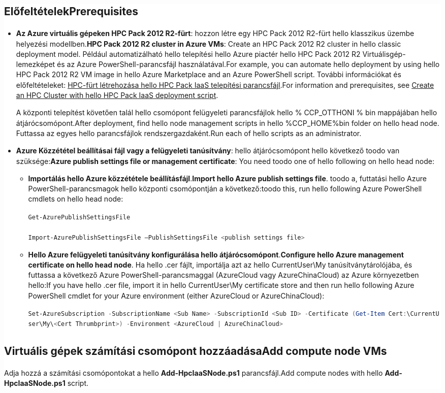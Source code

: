 ## <a name="prerequisites"></a><span data-ttu-id="16aaa-110">Előfeltételek</span><span class="sxs-lookup"><span data-stu-id="16aaa-110">Prerequisites</span></span>
* <span data-ttu-id="16aaa-111">**Az Azure virtuális gépeken HPC Pack 2012 R2-fürt**: hozzon létre egy HPC Pack 2012 R2-fürt hello klasszikus üzembe helyezési modellben.</span><span class="sxs-lookup"><span data-stu-id="16aaa-111">**HPC Pack 2012 R2 cluster in Azure VMs**: Create an HPC Pack 2012 R2 cluster in hello classic deployment model.</span></span> <span data-ttu-id="16aaa-112">Például automatizálható hello telepítési hello Azure piactér hello HPC Pack 2012 R2 Virtuálisgép-lemezképet és az Azure PowerShell-parancsfájl használatával.</span><span class="sxs-lookup"><span data-stu-id="16aaa-112">For example, you can automate hello deployment by using hello HPC Pack 2012 R2 VM image in hello Azure Marketplace and an Azure PowerShell script.</span></span> <span data-ttu-id="16aaa-113">További információkat és előfeltételeket: [HPC-fürt létrehozása hello HPC Pack IaaS telepítési parancsfájl](hpcpack-cluster-powershell-script.md).</span><span class="sxs-lookup"><span data-stu-id="16aaa-113">For information and prerequisites, see [Create an HPC Cluster with hello HPC Pack IaaS deployment script](hpcpack-cluster-powershell-script.md).</span></span>
  
    <span data-ttu-id="16aaa-114">A központi telepítést követően talál hello csomópont felügyeleti parancsfájlok hello % CCP\_OTTHONI % bin mappájában hello átjárócsomópont.</span><span class="sxs-lookup"><span data-stu-id="16aaa-114">After deployment, find hello node management scripts in hello %CCP\_HOME%bin folder on hello head node.</span></span> <span data-ttu-id="16aaa-115">Futtassa az egyes hello parancsfájlok rendszergazdaként.</span><span class="sxs-lookup"><span data-stu-id="16aaa-115">Run each of hello scripts as an administrator.</span></span>
* <span data-ttu-id="16aaa-116">**Azure Közzététel beállításai fájl vagy a felügyeleti tanúsítvány**: hello átjárócsomópont hello következő toodo van szüksége:</span><span class="sxs-lookup"><span data-stu-id="16aaa-116">**Azure publish settings file or management certificate**: You need toodo one of hello following on hello head node:</span></span>
  
  * <span data-ttu-id="16aaa-117">**Importálás hello Azure közzététele beállításfájl**.</span><span class="sxs-lookup"><span data-stu-id="16aaa-117">**Import hello Azure publish settings file**.</span></span> <span data-ttu-id="16aaa-118">toodo a, futtatási hello Azure PowerShell-parancsmagok hello központi csomópontján a következő:</span><span class="sxs-lookup"><span data-stu-id="16aaa-118">toodo this, run hello following Azure PowerShell cmdlets on hello head node:</span></span>
    
    ```PowerShell
    Get-AzurePublishSettingsFile
    
    Import-AzurePublishSettingsFile –PublishSettingsFile <publish settings file>
    ```
  * <span data-ttu-id="16aaa-119">**Hello Azure felügyeleti tanúsítvány konfigurálása hello átjárócsomópont**.</span><span class="sxs-lookup"><span data-stu-id="16aaa-119">**Configure hello Azure management certificate on hello head node**.</span></span> <span data-ttu-id="16aaa-120">Ha hello .cer fájlt, importálja azt az hello CurrentUser\My tanúsítványtárolójába, és futtassa a következő Azure PowerShell-parancsmaggal (AzureCloud vagy AzureChinaCloud) az Azure környezetben hello:</span><span class="sxs-lookup"><span data-stu-id="16aaa-120">If you have hello .cer file, import it in hello CurrentUser\My certificate store and then run hello following Azure PowerShell cmdlet for your Azure environment (either AzureCloud or AzureChinaCloud):</span></span>
    
    ```PowerShell
    Set-AzureSubscription -SubscriptionName <Sub Name> -SubscriptionId <Sub ID> -Certificate (Get-Item Cert:\CurrentUser\My\<Cert Thrumbprint>) -Environment <AzureCloud | AzureChinaCloud>
    ```

## <a name="add-compute-node-vms"></a><span data-ttu-id="16aaa-121">Virtuális gépek számítási csomópont hozzáadása</span><span class="sxs-lookup"><span data-stu-id="16aaa-121">Add compute node VMs</span></span>
<span data-ttu-id="16aaa-122">Adja hozzá a számítási csomópontokat a hello **Add-HpcIaaSNode.ps1** parancsfájl.</span><span class="sxs-lookup"><span data-stu-id="16aaa-122">Add compute nodes with hello **Add-HpcIaaSNode.ps1** script.</span></span>
